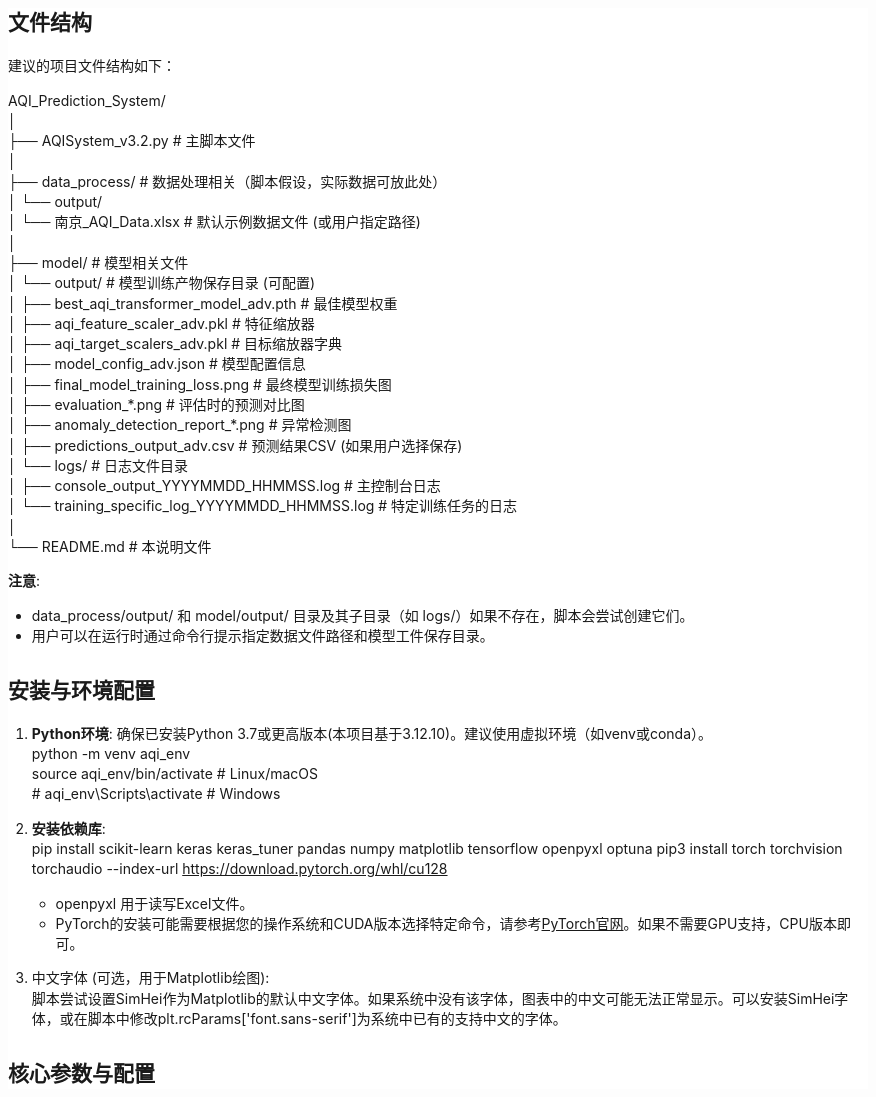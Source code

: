 ## **文件结构**

建议的项目文件结构如下：

AQI\_Prediction\_System/  
│  
├── AQISystem\_v3.2.py               \# 主脚本文件  
│  
├── data\_process/                   \# 数据处理相关（脚本假设，实际数据可放此处）  
│   └── output/  
│       └── 南京\_AQI\_Data.xlsx        \# 默认示例数据文件 (或用户指定路径)  
│  
├── model/                          \# 模型相关文件  
│   └── output/                     \# 模型训练产物保存目录 (可配置)  
│       ├── best\_aqi\_transformer\_model\_adv.pth  \# 最佳模型权重  
│       ├── aqi\_feature\_scaler\_adv.pkl     \# 特征缩放器  
│       ├── aqi\_target\_scalers\_adv.pkl     \# 目标缩放器字典  
│       ├── model\_config\_adv.json          \# 模型配置信息  
│       ├── final\_model\_training\_loss.png  \# 最终模型训练损失图  
│       ├── evaluation\_\*.png               \# 评估时的预测对比图  
│       ├── anomaly\_detection\_report\_\*.png \# 异常检测图  
│       ├── predictions\_output\_adv.csv     \# 预测结果CSV (如果用户选择保存)  
│       └── logs/                          \# 日志文件目录  
│           ├── console\_output\_YYYYMMDD\_HHMMSS.log  \# 主控制台日志  
│           └── training\_specific\_log\_YYYYMMDD\_HHMMSS.log \# 特定训练任务的日志  
│  
└── README.md                       \# 本说明文件

**注意**:

* data\_process/output/ 和 model/output/ 目录及其子目录（如 logs/）如果不存在，脚本会尝试创建它们。  
* 用户可以在运行时通过命令行提示指定数据文件路径和模型工件保存目录。

## **安装与环境配置**

1. **Python环境**: 确保已安装Python 3.7或更高版本(本项目基于3.12.10)。建议使用虚拟环境（如venv或conda）。  
   python \-m venv aqi\_env  
   source aqi\_env/bin/activate  \# Linux/macOS  
   \# aqi\_env\\Scripts\\activate   \# Windows

2. **安装依赖库**:  
   pip install scikit-learn keras keras_tuner pandas numpy matplotlib tensorflow openpyxl optuna
   pip3 install torch torchvision torchaudio --index-url https://download.pytorch.org/whl/cu128

   * openpyxl 用于读写Excel文件。  
   * PyTorch的安装可能需要根据您的操作系统和CUDA版本选择特定命令，请参考[PyTorch官网](https://pytorch.org/get-started/locally/)。如果不需要GPU支持，CPU版本即可。  
3. 中文字体 (可选，用于Matplotlib绘图):  
   脚本尝试设置SimHei作为Matplotlib的默认中文字体。如果系统中没有该字体，图表中的中文可能无法正常显示。可以安装SimHei字体，或在脚本中修改plt.rcParams\['font.sans-serif'\]为系统中已有的支持中文的字体。

## **核心参数与配置**
